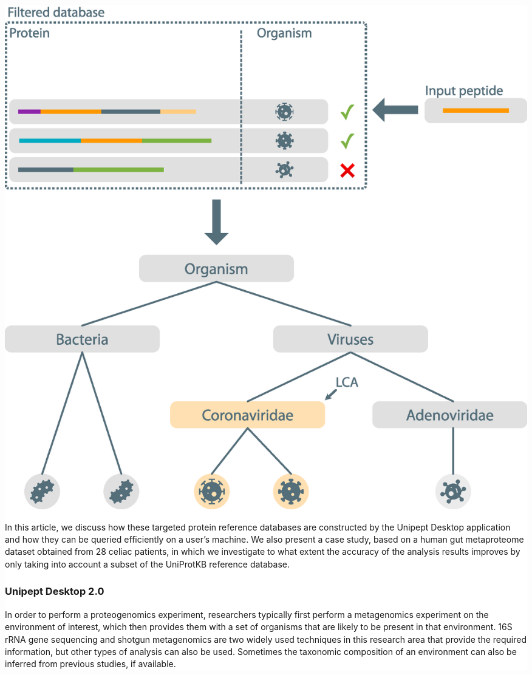 ![An example of how the lowest common ancestor (LCA) for a set of identified taxa is computed in Unipept Desktop, using a filtered protein reference database. The reference database is restricted to viral proteins only and a much more specific LCA will be found (mapping onto the Coronaviridae family). This example illustrate the importance of targeted protein reference databases when analyzing metaproteomics samples.\label{fig:lca_filtered}](resources/figures/chapter3_lca_filtered.eps)

In this article, we discuss how these targeted protein reference databases are constructed by the Unipept Desktop application and how they can be queried efficiently on a user’s machine.
We also present a case study, based on a human gut metaproteome dataset obtained from 28 celiac patients, in which we investigate to what extent the accuracy of the analysis results improves by only taking into account a subset of the UniProtKB reference database.

### Unipept Desktop 2.0
In order to perform a proteogenomics experiment, researchers typically first perform a metagenomics experiment on the environment of interest, which then provides them with a set of organisms that are likely to be present in that environment.
16S rRNA gene sequencing and shotgun metagenomics are two widely used techniques in this research area that provide the required information, but other types of analysis can also be used.
Sometimes the taxonomic composition of an environment can also be inferred from previous studies, if available.
